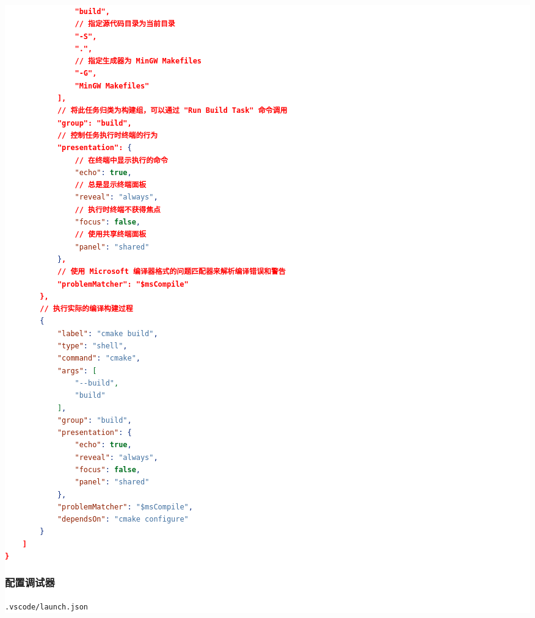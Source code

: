 ```json
                "build",
                // 指定源代码目录为当前目录
                "-S",
                ".",
                // 指定生成器为 MinGW Makefiles
                "-G",
                "MinGW Makefiles"
            ],
            // 将此任务归类为构建组，可以通过 "Run Build Task" 命令调用
            "group": "build",
            // 控制任务执行时终端的行为
            "presentation": {
                // 在终端中显示执行的命令
                "echo": true,
                // 总是显示终端面板
                "reveal": "always",
                // 执行时终端不获得焦点
                "focus": false,
                // 使用共享终端面板
                "panel": "shared"
            },
            // 使用 Microsoft 编译器格式的问题匹配器来解析编译错误和警告
            "problemMatcher": "$msCompile"
        },
        // 执行实际的编译构建过程
        {
            "label": "cmake build",
            "type": "shell",
            "command": "cmake",
            "args": [
                "--build",
                "build"
            ],
            "group": "build",
            "presentation": {
                "echo": true,
                "reveal": "always",
                "focus": false,
                "panel": "shared"
            },
            "problemMatcher": "$msCompile",
            "dependsOn": "cmake configure"
        }
    ]
}
```

### 配置调试器

`.vscode/launch.json`

